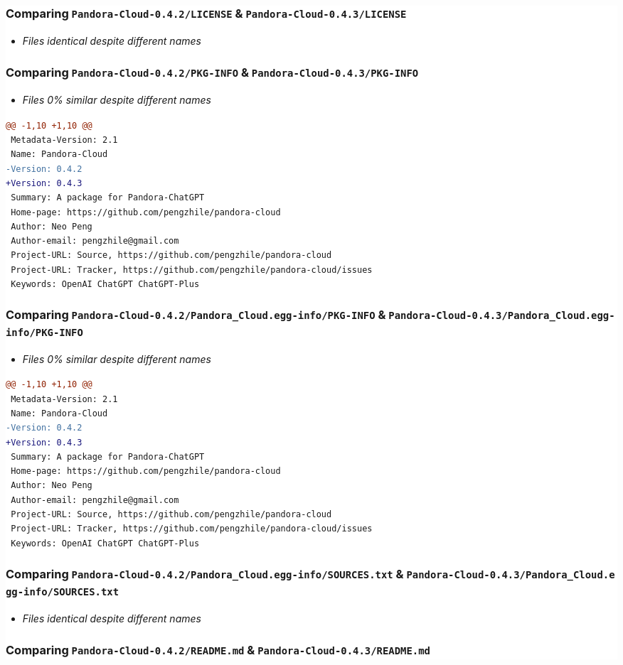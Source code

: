 ### Comparing `Pandora-Cloud-0.4.2/LICENSE` & `Pandora-Cloud-0.4.3/LICENSE`

 * *Files identical despite different names*

### Comparing `Pandora-Cloud-0.4.2/PKG-INFO` & `Pandora-Cloud-0.4.3/PKG-INFO`

 * *Files 0% similar despite different names*

```diff
@@ -1,10 +1,10 @@
 Metadata-Version: 2.1
 Name: Pandora-Cloud
-Version: 0.4.2
+Version: 0.4.3
 Summary: A package for Pandora-ChatGPT
 Home-page: https://github.com/pengzhile/pandora-cloud
 Author: Neo Peng
 Author-email: pengzhile@gmail.com
 Project-URL: Source, https://github.com/pengzhile/pandora-cloud
 Project-URL: Tracker, https://github.com/pengzhile/pandora-cloud/issues
 Keywords: OpenAI ChatGPT ChatGPT-Plus
```

### Comparing `Pandora-Cloud-0.4.2/Pandora_Cloud.egg-info/PKG-INFO` & `Pandora-Cloud-0.4.3/Pandora_Cloud.egg-info/PKG-INFO`

 * *Files 0% similar despite different names*

```diff
@@ -1,10 +1,10 @@
 Metadata-Version: 2.1
 Name: Pandora-Cloud
-Version: 0.4.2
+Version: 0.4.3
 Summary: A package for Pandora-ChatGPT
 Home-page: https://github.com/pengzhile/pandora-cloud
 Author: Neo Peng
 Author-email: pengzhile@gmail.com
 Project-URL: Source, https://github.com/pengzhile/pandora-cloud
 Project-URL: Tracker, https://github.com/pengzhile/pandora-cloud/issues
 Keywords: OpenAI ChatGPT ChatGPT-Plus
```

### Comparing `Pandora-Cloud-0.4.2/Pandora_Cloud.egg-info/SOURCES.txt` & `Pandora-Cloud-0.4.3/Pandora_Cloud.egg-info/SOURCES.txt`

 * *Files identical despite different names*

### Comparing `Pandora-Cloud-0.4.2/README.md` & `Pandora-Cloud-0.4.3/README.md`
